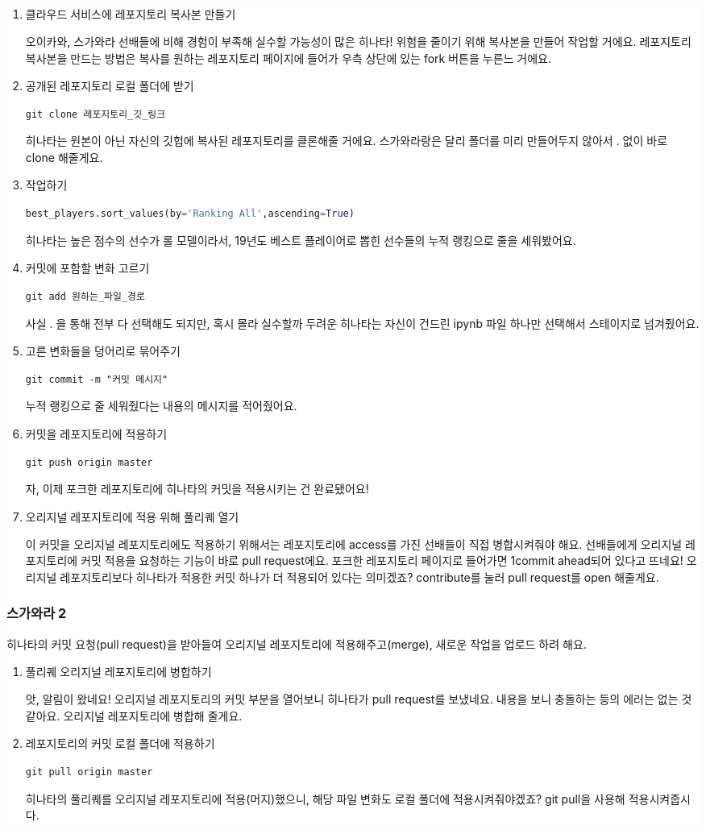 1. 클라우드 서비스에 레포지토리 복사본 만들기


    오이카와, 스가와라 선배들에 비해 경험이 부족해 실수할 가능성이 많은 히나타! 위험을 줄이기 위해 복사본을 만들어 작업할 거에요. 레포지토리 복사본을 만드는 방법은 복사를 원하는 레포지토리 페이지에 들어가 우측 상단에 있는 fork 버튼을 누른느 거에요.


2. 공개된 레포지토리 로컬 폴더에 받기
    ```shell
    git clone 레포지토리_깃_링크
    ```
    히나타는 원본이 아닌 자신의 깃헙에 복사된 레포지토리를 클론해줄 거에요. 스가와라랑은 달리 폴더를 미리 만들어두지 않아서 . 없이 바로 clone 해줄게요.


3. 작업하기
    ```python
    best_players.sort_values(by='Ranking All',ascending=True)
    ```
    히나타는 높은 점수의 선수가 롤 모델이라서, 19년도 베스트 플레이어로 뽑힌 선수들의 누적 랭킹으로 줄을 세워봤어요.


4. 커밋에 포함할 변화 고르기
    ```shell
    git add 원하는_파일_경로
    ```
    사실 . 을 통해 전부 다 선택해도 되지만, 혹시 몰라 실수할까 두려운 히나타는 자신이 건드린 ipynb 파일 하나만 선택해서 스테이지로 넘겨줬어요.


5. 고른 변화들을 덩어리로 묶어주기
    ```shell
    git commit -m "커밋 메시지"
    ```
    누적 랭킹으로 줄 세워줬다는 내용의 메시지를 적어줬어요.


6. 커밋을 레포지토리에 적용하기
    ```shell
    git push origin master
    ```
    자, 이제 포크한 레포지토리에 히나타의 커밋을 적용시키는 건 완료됐어요!


7. 오리지널 레포지토리에 적용 위해 풀리퀘 열기

    이 커밋을 오리지널 레포지토리에도 적용하기 위해서는 레포지토리에 access를 가진 선배들이 직접 병합시켜줘야 해요. 선배들에게 오리지널 레포지토리에 커밋 적용을 요청하는 기능이 바로 pull request에요. 포크한 레포지토리 페이지로 들어가면 1commit ahead되어 있다고 뜨네요! 오리지널 레포지토리보다 히나타가 적용한 커밋 하나가 더 적용되어 있다는 의미겠죠? contribute를 눌러 pull request를 open 해줄게요.

### 스가와라 2
히나타의 커밋 요청(pull request)을 받아들여 오리지널 레포지토리에 적용해주고(merge), 새로운 작업을 업로드 하려 해요.

1. 풀리퀘 오리지널 레포지토리에 병합하기


    앗, 알림이 왔네요! 오리지널 레포지토리의 커밋 부분을 열어보니 히나타가 pull request를 보냈네요. 내용을 보니 충돌하는 등의 에러는 없는 것 같아요. 오리지널 레포지토리에 병합해 줄게요.

2. 레포지토리의 커밋 로컬 폴더에 적용하기
    ```shell
    git pull origin master
    ```
    히나타의 풀리퀘를 오리지널 레포지토리에 적용(머지)했으니, 해당 파일 변화도 로컬 폴더에 적용시켜줘야겠죠? git pull을 사용해 적용시켜줍시다.
